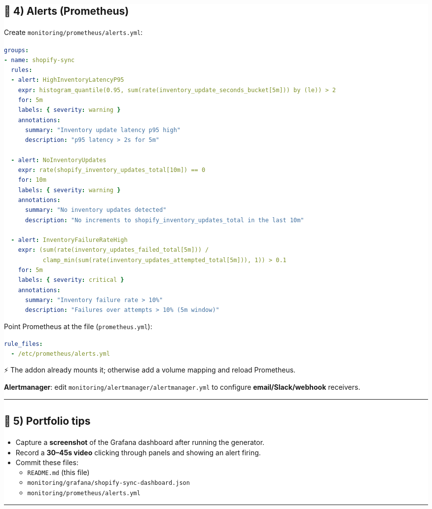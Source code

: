 
## 🚨 4) Alerts (Prometheus)

Create `monitoring/prometheus/alerts.yml`:

```yaml
groups:
- name: shopify-sync
  rules:
  - alert: HighInventoryLatencyP95
    expr: histogram_quantile(0.95, sum(rate(inventory_update_seconds_bucket[5m])) by (le)) > 2
    for: 5m
    labels: { severity: warning }
    annotations:
      summary: "Inventory update latency p95 high"
      description: "p95 latency > 2s for 5m"

  - alert: NoInventoryUpdates
    expr: rate(shopify_inventory_updates_total[10m]) == 0
    for: 10m
    labels: { severity: warning }
    annotations:
      summary: "No inventory updates detected"
      description: "No increments to shopify_inventory_updates_total in the last 10m"

  - alert: InventoryFailureRateHigh
    expr: (sum(rate(inventory_updates_failed_total[5m])) /
           clamp_min(sum(rate(inventory_updates_attempted_total[5m])), 1)) > 0.1
    for: 5m
    labels: { severity: critical }
    annotations:
      summary: "Inventory failure rate > 10%"
      description: "Failures over attempts > 10% (5m window)"
```

Point Prometheus at the file (`prometheus.yml`):
```yaml
rule_files:
  - /etc/prometheus/alerts.yml
```

⚡ The addon already mounts it; otherwise add a volume mapping and reload Prometheus.

**Alertmanager**: edit `monitoring/alertmanager/alertmanager.yml` to configure **email/Slack/webhook** receivers.

---

## 📸 5) Portfolio tips

- Capture a **screenshot** of the Grafana dashboard after running the generator.  
- Record a **30–45s video** clicking through panels and showing an alert firing.  
- Commit these files:
  - `README.md` (this file)
  - `monitoring/grafana/shopify-sync-dashboard.json`
  - `monitoring/prometheus/alerts.yml`

---

[^ext35]: BC `externalDocumentNumber` must be ≤ **35 characters**. We enforce trimming and allow custom IDs in the debug endpoint.